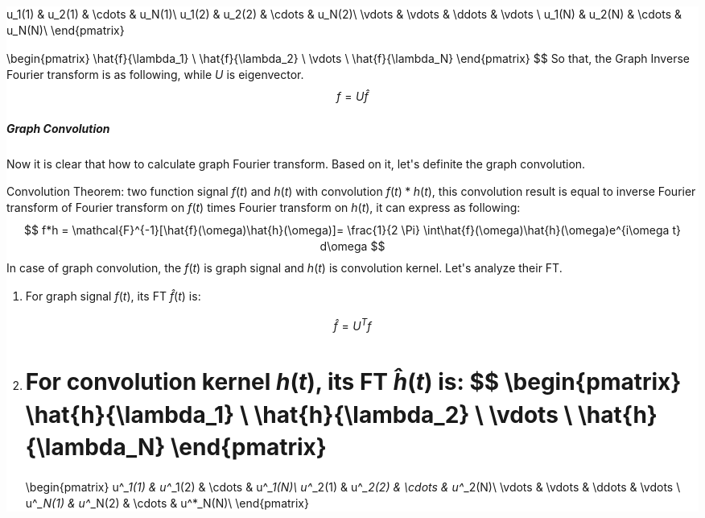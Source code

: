 u_1(1) & u_2(1) & \cdots & u_N(1)\\
u_1(2) & u_2(2) & \cdots & u_N(2)\\
\vdots & \vdots & \ddots & \vdots \\
u_1(N) & u_2(N) & \cdots & u_N(N)\\
\end{pmatrix}

\begin{pmatrix}
\hat{f}{\lambda_1} \\
\hat{f}{\lambda_2} \\
\vdots \\
\hat{f}{\lambda_N} 
\end{pmatrix}
$$
So that, the Graph Inverse Fourier transform is as following, while $U$ is eigenvector. 
$$
f=U \hat{f}
$$

##### Graph Convolution

Now it is clear that how to calculate graph Fourier transform. Based on it, let's definite the graph convolution.

Convolution Theorem: two function signal $f(t)$ and $h(t)$ with convolution $f(t)*h(t)$, this convolution result is equal to inverse Fourier transform of Fourier transform on $f(t)$ times Fourier transform on $h(t)$, it can express as following:
$$
f*h = \mathcal{F}^{-1}[\hat{f}(\omega)\hat{h}(\omega)]= \frac{1}{2 \Pi} 
\int\hat{f}(\omega)\hat{h}(\omega)e^{i\omega t} d\omega
$$
In case of graph convolution, the $f(t)$ is graph signal and $h(t)$ is convolution kernel. Let's analyze their FT.

1. For graph signal $f(t)$, its FT $\hat{f}(t)$ is:

$$
\hat{f}=U^Tf
$$

2. For convolution kernel $h(t)$, its FT $\hat{h}(t)$ is:
   $$
   \begin{pmatrix}
   \hat{h}{\lambda_1} \\
   \hat{h}{\lambda_2} \\
   \vdots \\
   \hat{h}{\lambda_N} 
   \end{pmatrix}
   = 
   \begin{pmatrix}
   u^*_1(1) & u^*_1(2) & \cdots & u^*_1(N)\\
   u^*_2(1) & u^*_2(2) & \cdots & u^*_2(N)\\
   \vdots & \vdots & \ddots & \vdots \\
   u^*_N(1) & u^*_N(2) & \cdots & u^*_N(N)\\
   \end{pmatrix}
   